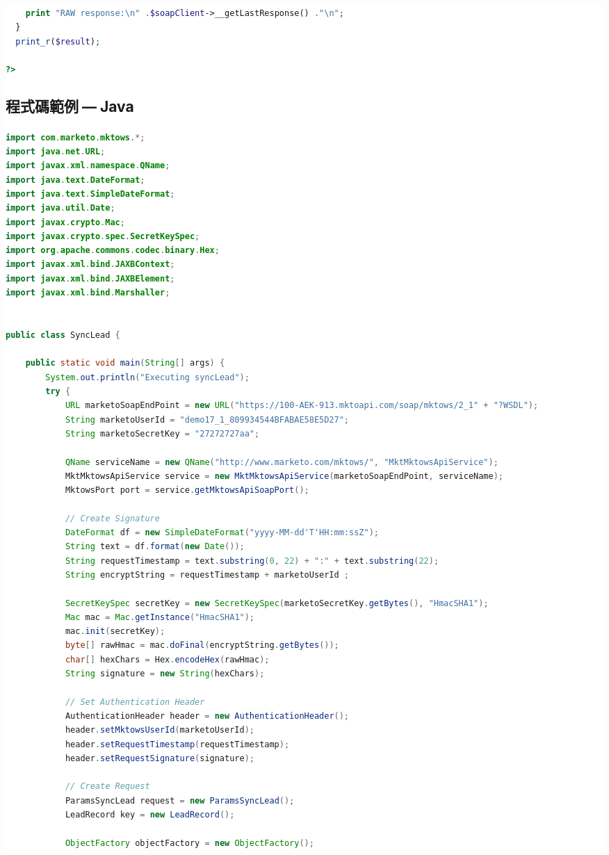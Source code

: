 ```php
    print "RAW response:\n" .$soapClient->__getLastResponse() ."\n";
  }
  print_r($result);
 
?>
```

## 程式碼範例 — Java

```java
import com.marketo.mktows.*;
import java.net.URL;
import javax.xml.namespace.QName;
import java.text.DateFormat;
import java.text.SimpleDateFormat;
import java.util.Date;
import javax.crypto.Mac;
import javax.crypto.spec.SecretKeySpec;
import org.apache.commons.codec.binary.Hex;
import javax.xml.bind.JAXBContext;
import javax.xml.bind.JAXBElement;
import javax.xml.bind.Marshaller;
 
 
public class SyncLead {
 
    public static void main(String[] args) {
        System.out.println("Executing syncLead");
        try {
            URL marketoSoapEndPoint = new URL("https://100-AEK-913.mktoapi.com/soap/mktows/2_1" + "?WSDL");
            String marketoUserId = "demo17_1_809934544BFABAE58E5D27";
            String marketoSecretKey = "27272727aa";
             
            QName serviceName = new QName("http://www.marketo.com/mktows/", "MktMktowsApiService");
            MktMktowsApiService service = new MktMktowsApiService(marketoSoapEndPoint, serviceName);
            MktowsPort port = service.getMktowsApiSoapPort();
             
            // Create Signature
            DateFormat df = new SimpleDateFormat("yyyy-MM-dd'T'HH:mm:ssZ");
            String text = df.format(new Date());
            String requestTimestamp = text.substring(0, 22) + ":" + text.substring(22);           
            String encryptString = requestTimestamp + marketoUserId ;
             
            SecretKeySpec secretKey = new SecretKeySpec(marketoSecretKey.getBytes(), "HmacSHA1");
            Mac mac = Mac.getInstance("HmacSHA1");
            mac.init(secretKey);
            byte[] rawHmac = mac.doFinal(encryptString.getBytes());
            char[] hexChars = Hex.encodeHex(rawHmac);
            String signature = new String(hexChars); 
             
            // Set Authentication Header
            AuthenticationHeader header = new AuthenticationHeader();
            header.setMktowsUserId(marketoUserId);
            header.setRequestTimestamp(requestTimestamp);
            header.setRequestSignature(signature);
             
            // Create Request
            ParamsSyncLead request = new ParamsSyncLead();
            LeadRecord key = new LeadRecord();
             
            ObjectFactory objectFactory = new ObjectFactory();
```